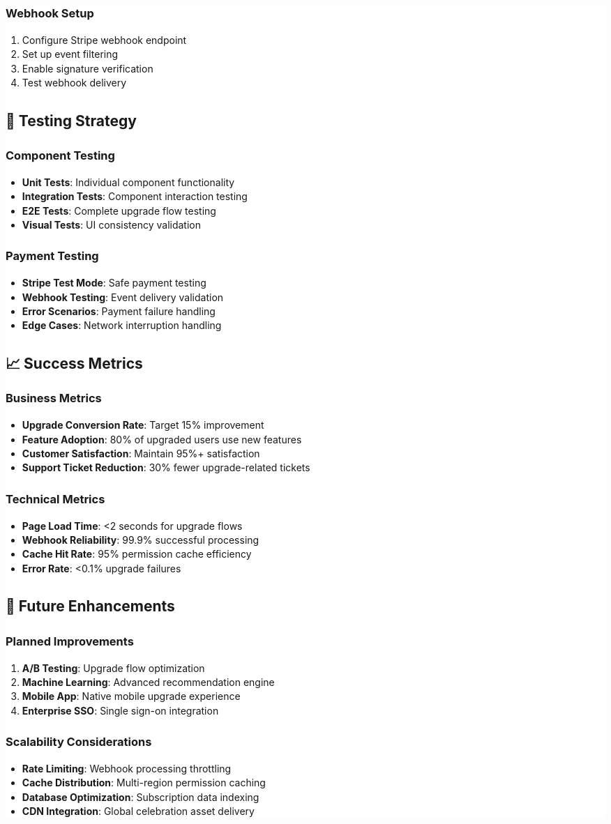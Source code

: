 ### Webhook Setup
1. Configure Stripe webhook endpoint
2. Set up event filtering
3. Enable signature verification
4. Test webhook delivery

## 🧪 Testing Strategy

### Component Testing
- **Unit Tests**: Individual component functionality
- **Integration Tests**: Component interaction testing
- **E2E Tests**: Complete upgrade flow testing
- **Visual Tests**: UI consistency validation

### Payment Testing
- **Stripe Test Mode**: Safe payment testing
- **Webhook Testing**: Event delivery validation
- **Error Scenarios**: Payment failure handling
- **Edge Cases**: Network interruption handling

## 📈 Success Metrics

### Business Metrics
- **Upgrade Conversion Rate**: Target 15% improvement
- **Feature Adoption**: 80% of upgraded users use new features
- **Customer Satisfaction**: Maintain 95%+ satisfaction
- **Support Ticket Reduction**: 30% fewer upgrade-related tickets

### Technical Metrics
- **Page Load Time**: <2 seconds for upgrade flows
- **Webhook Reliability**: 99.9% successful processing
- **Cache Hit Rate**: 95% permission cache efficiency
- **Error Rate**: <0.1% upgrade failures

## 🔄 Future Enhancements

### Planned Improvements
1. **A/B Testing**: Upgrade flow optimization
2. **Machine Learning**: Advanced recommendation engine
3. **Mobile App**: Native mobile upgrade experience
4. **Enterprise SSO**: Single sign-on integration

### Scalability Considerations
- **Rate Limiting**: Webhook processing throttling
- **Cache Distribution**: Multi-region permission caching
- **Database Optimization**: Subscription data indexing
- **CDN Integration**: Global celebration asset delivery
